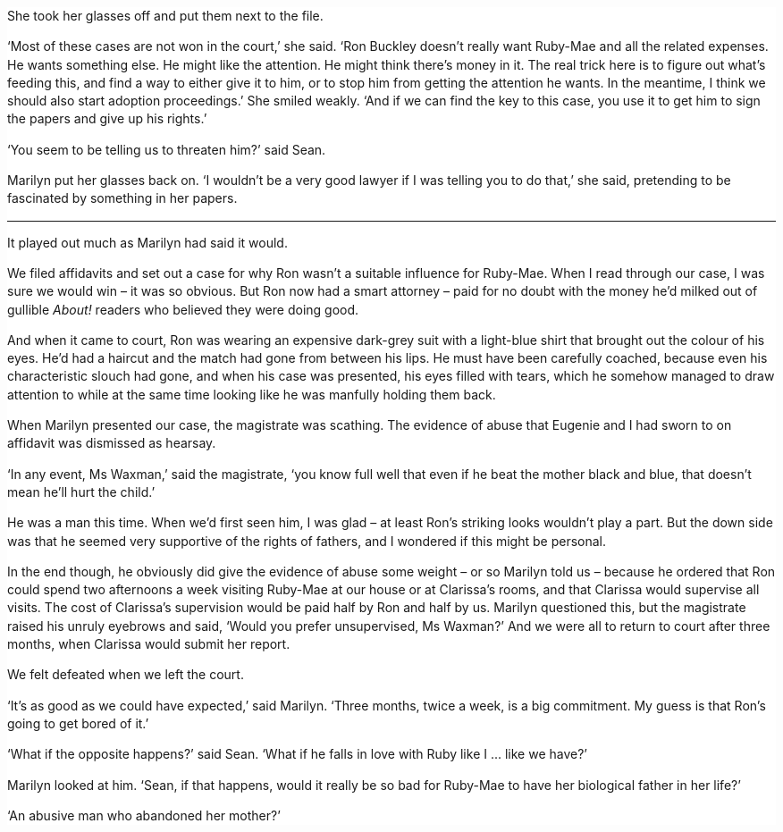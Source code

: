 She took her glasses off and put them next to the file.

‘Most of these cases are not won in the court,’ she said. ‘Ron Buckley doesn’t really want Ruby-Mae and all the related expenses. He wants something else. He might like the attention. He might think there’s money in it. The real trick here is to figure out what’s feeding this, and find a way to either give it to him, or to stop him from getting the attention he wants. In the meantime, I think we should also start adoption proceedings.’ She smiled weakly. ‘And if we can find the key to this case, you use it to get him to sign the papers and give up his rights.’

‘You seem to be telling us to threaten him?’ said Sean.

Marilyn put her glasses back on. ‘I wouldn’t be a very good lawyer if I was telling you to do that,’ she said, pretending to be fascinated by something in her papers.

***

It played out much as Marilyn had said it would.

We filed affidavits and set out a case for why Ron wasn’t a suitable influence for Ruby-Mae. When I read through our case, I was sure we would win – it was so obvious. But Ron now had a smart attorney – paid for no doubt with the money he’d milked out of gullible *About!* readers who believed they were doing good.

And when it came to court, Ron was wearing an expensive dark-grey suit with a light-blue shirt that brought out the colour of his eyes. He’d had a haircut and the match had gone from between his lips. He must have been carefully coached, because even his characteristic slouch had gone, and when his case was presented, his eyes filled with tears, which he somehow managed to draw attention to while at the same time looking like he was manfully holding them back.

When Marilyn presented our case, the magistrate was scathing. The evidence of abuse that Eugenie and I had sworn to on affidavit was dismissed as hearsay.

‘In any event, Ms Waxman,’ said the magistrate, ‘you know full well that even if he beat the mother black and blue, that doesn’t mean he’ll hurt the child.’

He was a man this time. When we’d first seen him, I was glad – at least Ron’s striking looks wouldn’t play a part. But the down side was that he seemed very supportive of the rights of fathers, and I wondered if this might be personal.

In the end though, he obviously did give the evidence of abuse some weight – or so Marilyn told us – because he ordered that Ron could spend two afternoons a week visiting Ruby-Mae at our house or at Clarissa’s rooms, and that Clarissa would supervise all visits. The cost of Clarissa’s supervision would be paid half by Ron and half by us. Marilyn questioned this, but the magistrate raised his unruly eyebrows and said, ‘Would you prefer unsupervised, Ms Waxman?’ And we were all to return to court after three months, when Clarissa would submit her report.

We felt defeated when we left the court.

‘It’s as good as we could have expected,’ said Marilyn. ‘Three months, twice a week, is a big commitment. My guess is that Ron’s going to get bored of it.’

‘What if the opposite happens?’ said Sean. ‘What if he falls in love with Ruby like I ... like we have?’

Marilyn looked at him. ‘Sean, if that happens, would it really be so bad for Ruby-Mae to have her biological father in her life?’

‘An abusive man who abandoned her mother?’
